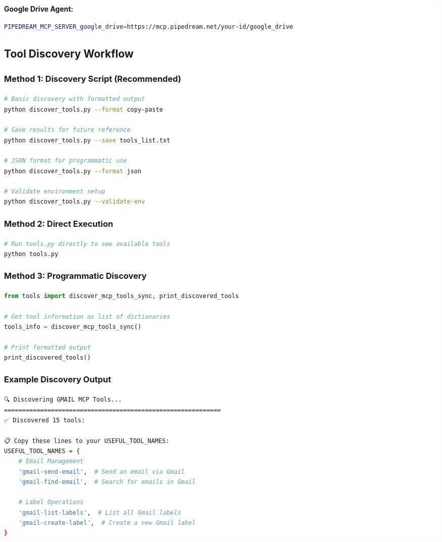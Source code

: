 **Google Drive Agent:**
```bash
PIPEDREAM_MCP_SERVER_google_drive=https://mcp.pipedream.net/your-id/google_drive
```

## Tool Discovery Workflow

### Method 1: Discovery Script (Recommended)

```bash
# Basic discovery with formatted output
python discover_tools.py --format copy-paste

# Save results for future reference
python discover_tools.py --save tools_list.txt

# JSON format for programmatic use
python discover_tools.py --format json

# Validate environment setup
python discover_tools.py --validate-env
```

### Method 2: Direct Execution

```bash
# Run tools.py directly to see available tools
python tools.py
```

### Method 3: Programmatic Discovery

```python
from tools import discover_mcp_tools_sync, print_discovered_tools

# Get tool information as list of dictionaries
tools_info = discover_mcp_tools_sync()

# Print formatted output
print_discovered_tools()
```

### Example Discovery Output

```bash
🔍 Discovering GMAIL MCP Tools...
============================================================
✅ Discovered 15 tools:

📋 Copy these lines to your USEFUL_TOOL_NAMES:
USEFUL_TOOL_NAMES = {
    # Email Management
    'gmail-send-email',  # Send an email via Gmail
    'gmail-find-email',  # Search for emails in Gmail

    # Label Operations
    'gmail-list-labels',  # List all Gmail labels
    'gmail-create-label',  # Create a new Gmail label
}
```
